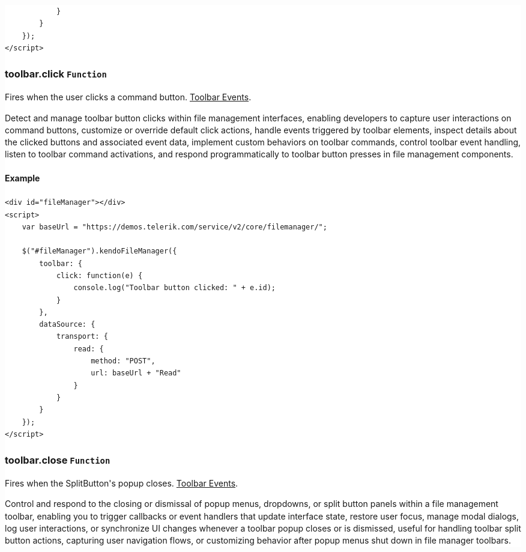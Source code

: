                }
            }
        });
    </script>

### toolbar.click `Function`

Fires when the user clicks a command button. [Toolbar Events](/api/javascript/ui/toolbar#events).


<div class="meta-api-description">
Detect and manage toolbar button clicks within file management interfaces, enabling developers to capture user interactions on command buttons, customize or override default click actions, handle events triggered by toolbar elements, inspect details about the clicked buttons and associated event data, implement custom behaviors on toolbar commands, control toolbar event handling, listen to toolbar command activations, and respond programmatically to toolbar button presses in file management components.
</div>

#### Example

    <div id="fileManager"></div>
    <script>
        var baseUrl = "https://demos.telerik.com/service/v2/core/filemanager/";

        $("#fileManager").kendoFileManager({
            toolbar: {
                click: function(e) {
                    console.log("Toolbar button clicked: " + e.id);
                }
            },
            dataSource: {
                transport: {
                    read: {
                        method: "POST",
                        url: baseUrl + "Read"
                    }
                }
            }
        });
    </script>

### toolbar.close `Function`

Fires when the SplitButton's popup closes. [Toolbar Events](/api/javascript/ui/toolbar#events).


<div class="meta-api-description">
Control and respond to the closing or dismissal of popup menus, dropdowns, or split button panels within a file management toolbar, enabling you to trigger callbacks or event handlers that update interface state, restore user focus, manage modal dialogs, log user interactions, or synchronize UI changes whenever a toolbar popup closes or is dismissed, useful for handling toolbar split button actions, capturing user navigation flows, or customizing behavior after popup menus shut down in file manager toolbars.
</div>

